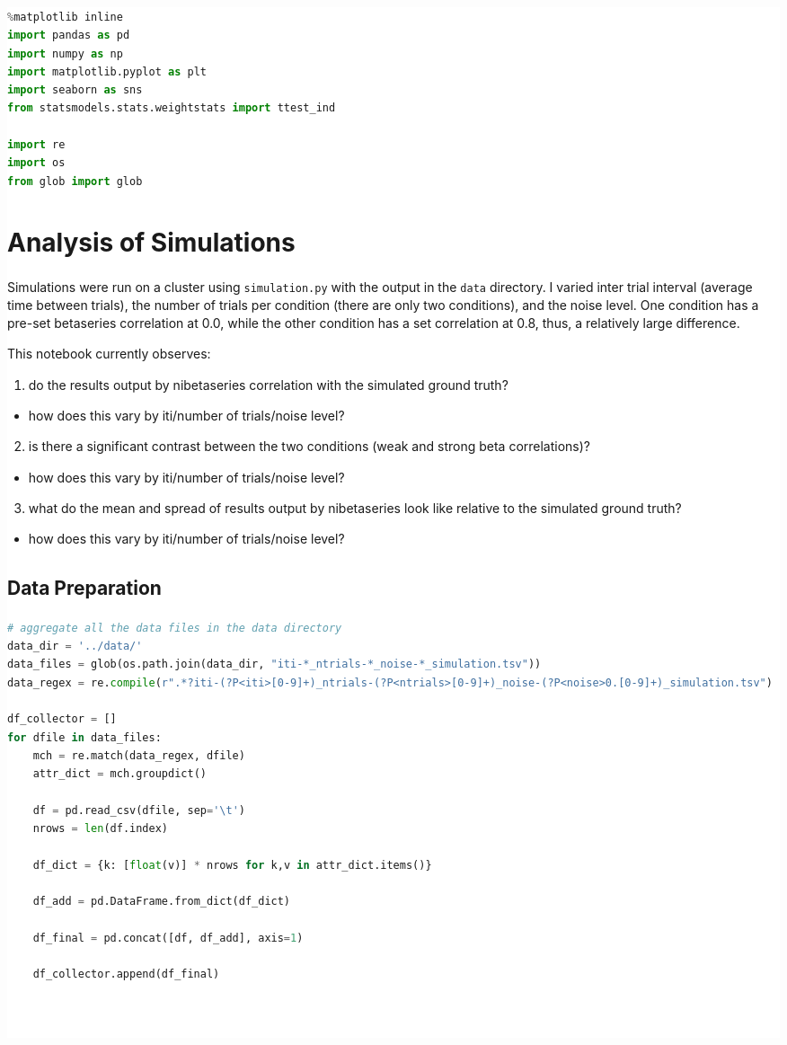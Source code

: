 

```python
%matplotlib inline
import pandas as pd
import numpy as np
import matplotlib.pyplot as plt
import seaborn as sns
from statsmodels.stats.weightstats import ttest_ind

import re
import os
from glob import glob
```

# Analysis of Simulations
Simulations were run on a cluster using `simulation.py` with the output in the `data` directory.
I varied inter trial interval (average time between trials), the number of trials per condition (there are only two conditions), and the noise level.
One condition has a pre-set betaseries correlation at 0.0, while the other condition has a set correlation at 0.8, thus, a relatively large difference.

This notebook currently observes:
1. do the results output by nibetaseries correlation with the simulated ground truth?
  - how does this vary by iti/number of trials/noise level?
2. is there a significant contrast between the two conditions (weak and strong beta correlations)?
  - how does this vary by iti/number of trials/noise level?
3. what do the mean and spread of results output by nibetaseries look like relative to the simulated ground truth?
  - how does this vary by iti/number of trials/noise level?

## Data Preparation


```python
# aggregate all the data files in the data directory
data_dir = '../data/'
data_files = glob(os.path.join(data_dir, "iti-*_ntrials-*_noise-*_simulation.tsv"))
data_regex = re.compile(r".*?iti-(?P<iti>[0-9]+)_ntrials-(?P<ntrials>[0-9]+)_noise-(?P<noise>0.[0-9]+)_simulation.tsv")

df_collector = []
for dfile in data_files:
    mch = re.match(data_regex, dfile)
    attr_dict = mch.groupdict()
    
    df = pd.read_csv(dfile, sep='\t')
    nrows = len(df.index)
    
    df_dict = {k: [float(v)] * nrows for k,v in attr_dict.items()}
    
    df_add = pd.DataFrame.from_dict(df_dict)
    
    df_final = pd.concat([df, df_add], axis=1)
    
    df_collector.append(df_final)

    
    
```
